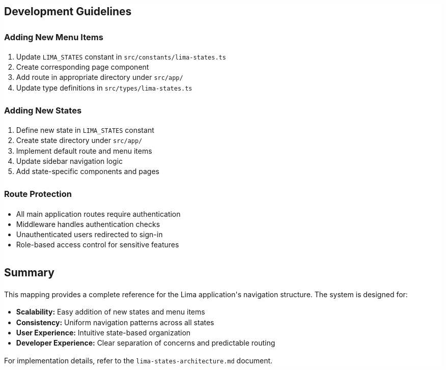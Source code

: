 ## Development Guidelines

### Adding New Menu Items
1. Update `LIMA_STATES` constant in `src/constants/lima-states.ts`
2. Create corresponding page component
3. Add route in appropriate directory under `src/app/`
4. Update type definitions in `src/types/lima-states.ts`

### Adding New States
1. Define new state in `LIMA_STATES` constant
2. Create state directory under `src/app/`
3. Implement default route and menu items
4. Update sidebar navigation logic
5. Add state-specific components and pages

### Route Protection
- All main application routes require authentication
- Middleware handles authentication checks
- Unauthenticated users redirected to sign-in
- Role-based access control for sensitive features

## Summary

This mapping provides a complete reference for the Lima application's navigation structure. The system is designed for:

- **Scalability:** Easy addition of new states and menu items
- **Consistency:** Uniform navigation patterns across all states
- **User Experience:** Intuitive state-based organization
- **Developer Experience:** Clear separation of concerns and predictable routing

For implementation details, refer to the `lima-states-architecture.md` document.